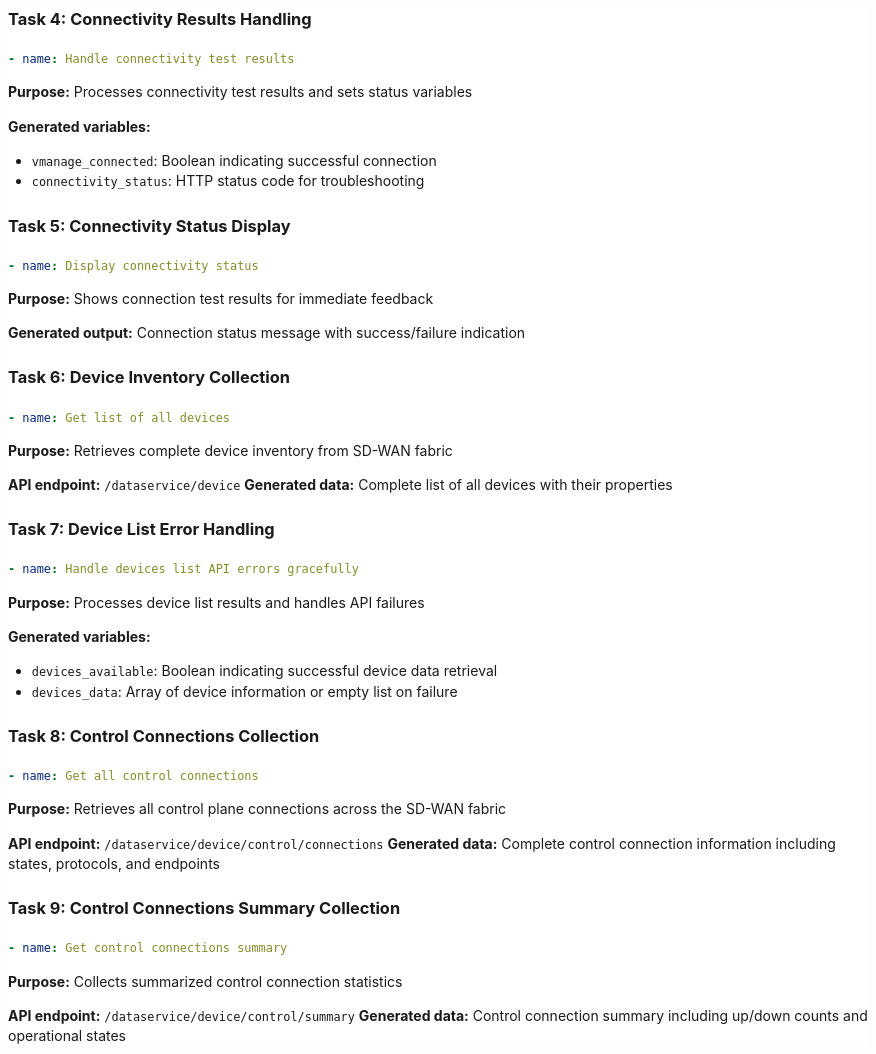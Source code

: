 ### Task 4: Connectivity Results Handling
```yaml
- name: Handle connectivity test results
```
**Purpose:** Processes connectivity test results and sets status variables

**Generated variables:**
- `vmanage_connected`: Boolean indicating successful connection
- `connectivity_status`: HTTP status code for troubleshooting

### Task 5: Connectivity Status Display
```yaml
- name: Display connectivity status
```
**Purpose:** Shows connection test results for immediate feedback

**Generated output:** Connection status message with success/failure indication

### Task 6: Device Inventory Collection
```yaml
- name: Get list of all devices
```
**Purpose:** Retrieves complete device inventory from SD-WAN fabric

**API endpoint:** `/dataservice/device`
**Generated data:** Complete list of all devices with their properties

### Task 7: Device List Error Handling
```yaml
- name: Handle devices list API errors gracefully
```
**Purpose:** Processes device list results and handles API failures

**Generated variables:**
- `devices_available`: Boolean indicating successful device data retrieval
- `devices_data`: Array of device information or empty list on failure

### Task 8: Control Connections Collection
```yaml
- name: Get all control connections
```
**Purpose:** Retrieves all control plane connections across the SD-WAN fabric

**API endpoint:** `/dataservice/device/control/connections`
**Generated data:** Complete control connection information including states, protocols, and endpoints

### Task 9: Control Connections Summary Collection
```yaml
- name: Get control connections summary
```
**Purpose:** Collects summarized control connection statistics

**API endpoint:** `/dataservice/device/control/summary`
**Generated data:** Control connection summary including up/down counts and operational states
